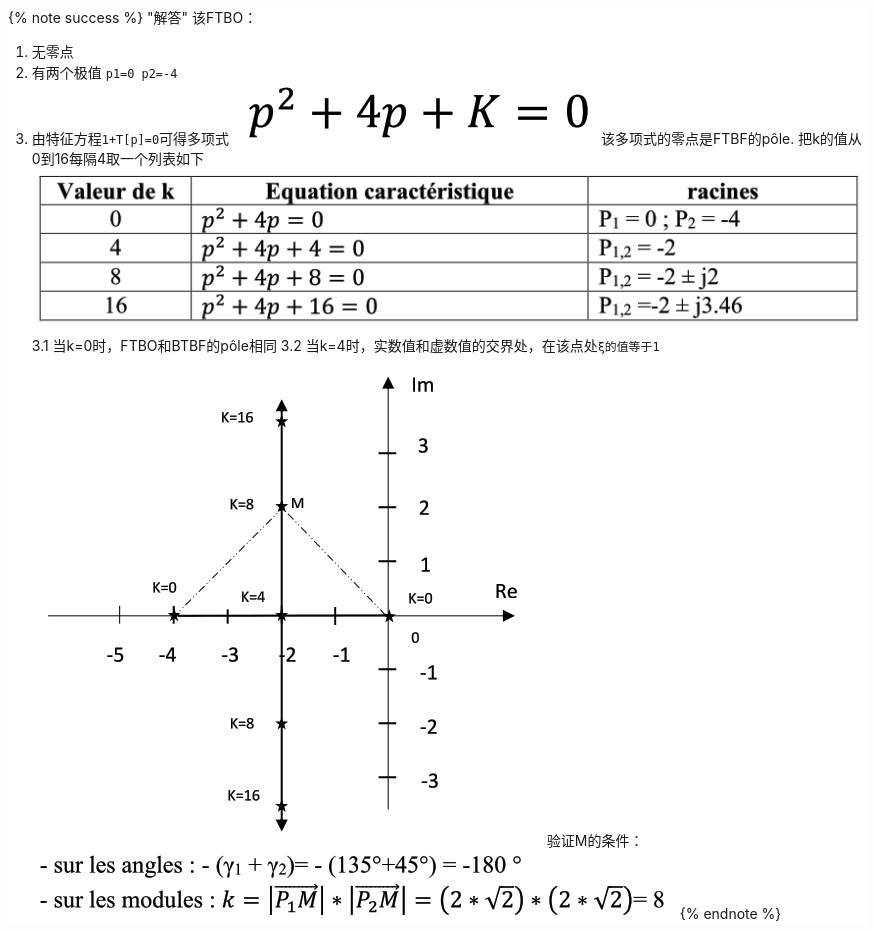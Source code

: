 
{% note success %}
	"解答"
该FTBO：
1. 无零点
2. 有两个极值 `p1=0 p2=-4`
3. 由特征方程`1+T[p]=0`可得多项式
![](images\cap_20171023_232517.png)
该多项式的零点是FTBF的pôle.
把k的值从0到16每隔4取一个列表如下
![](images\cap_20171023_235404.png)
3.1 当k=0时，FTBO和BTBF的pôle相同
3.2 当k=4时，实数值和虚数值的交界处，在该点处`ξ的值等于1`
![](images\cap_20171024_000518.png)
验证M的条件：
![](images\cap_20171024_001455.png)
{% endnote %}
